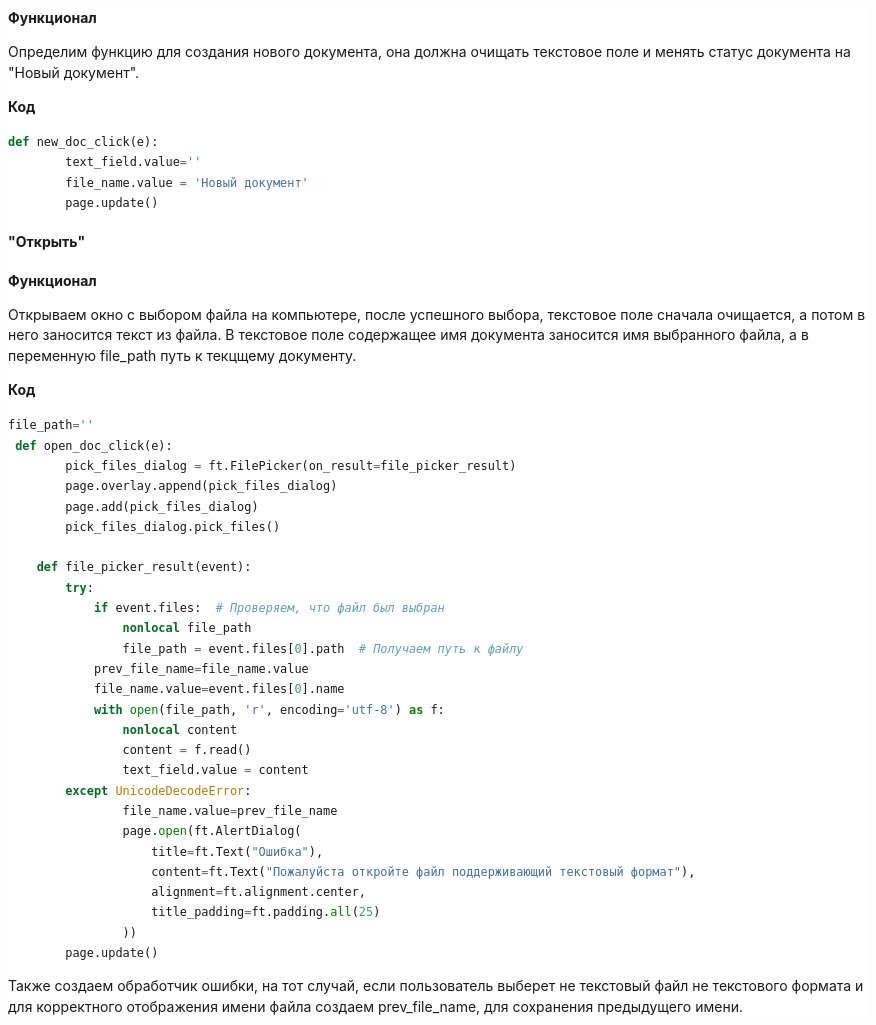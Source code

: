 **Функционал**

Определим функцию для создания нового документа, она должна очищать текстовое поле и менять статус документа на "Новый документ".

**Код**

```python
def new_doc_click(e):
        text_field.value=''
        file_name.value = 'Новый документ'
        page.update()
```
#### "Открыть" 

**Функционал**

Открываем окно с выбором файла на компьютере, после успешного выбора, текстовое поле сначала очищается, а потом в него заносится текст из файла. В текстовое поле содержащее имя документа заносится имя выбранного файла, а в переменную file_path путь к текцщему документу.

**Код**

```python
file_path=''
 def open_doc_click(e):
        pick_files_dialog = ft.FilePicker(on_result=file_picker_result)
        page.overlay.append(pick_files_dialog)
        page.add(pick_files_dialog)
        pick_files_dialog.pick_files()

    def file_picker_result(event):
        try:
            if event.files:  # Проверяем, что файл был выбран
                nonlocal file_path
                file_path = event.files[0].path  # Получаем путь к файлу
            prev_file_name=file_name.value
            file_name.value=event.files[0].name
            with open(file_path, 'r', encoding='utf-8') as f:
                nonlocal content
                content = f.read()  
                text_field.value = content  
        except UnicodeDecodeError:
                file_name.value=prev_file_name
                page.open(ft.AlertDialog(
                    title=ft.Text("Ошибка"),
                    content=ft.Text("Пожалуйста откройте файл поддерживающий текстовый формат"),
                    alignment=ft.alignment.center,
                    title_padding=ft.padding.all(25)
                ))
        page.update() 
```

Также создаем обработчик ошибки, на тот случай, если пользователь выберет не текстовый файл не текстового формата и для корректного отображения имени файла создаем prev_file_name, для сохранения предыдущего имени.

